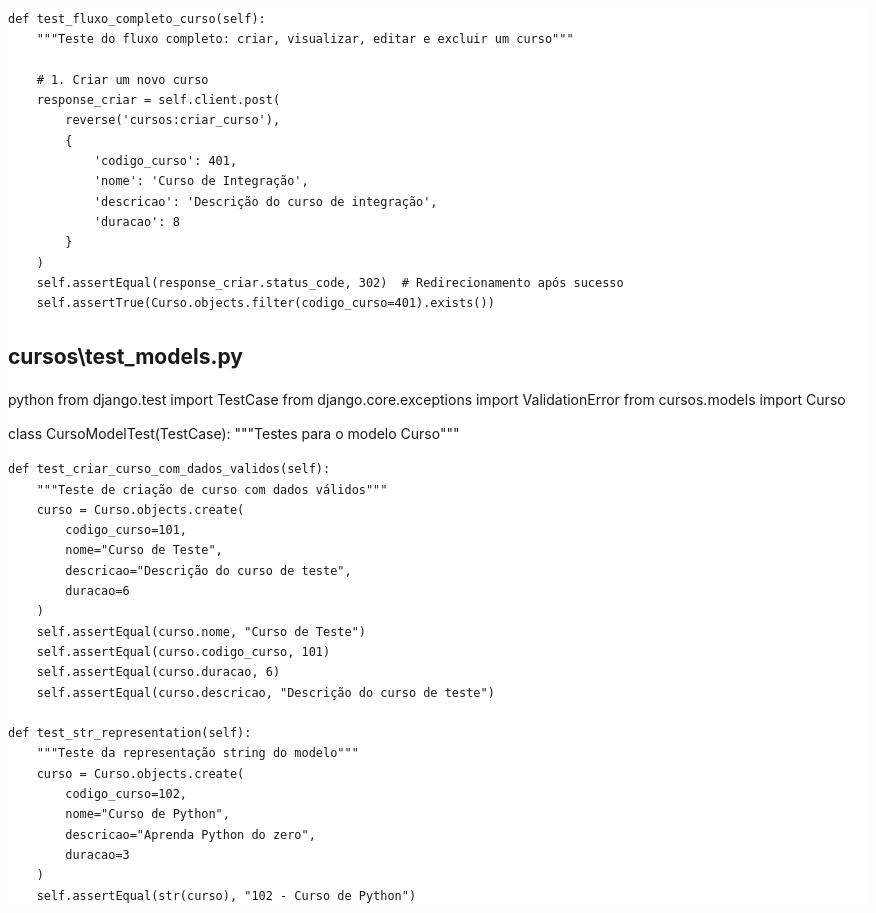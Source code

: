     
    def test_fluxo_completo_curso(self):
        """Teste do fluxo completo: criar, visualizar, editar e excluir um curso"""
        
        # 1. Criar um novo curso
        response_criar = self.client.post(
            reverse('cursos:criar_curso'),
            {
                'codigo_curso': 401,
                'nome': 'Curso de Integração',
                'descricao': 'Descrição do curso de integração',
                'duracao': 8
            }
        )
        self.assertEqual(response_criar.status_code, 302)  # Redirecionamento após sucesso
        self.assertTrue(Curso.objects.filter(codigo_curso=401).exists())





## cursos\test_models.py

python
from django.test import TestCase
from django.core.exceptions import ValidationError
from cursos.models import Curso

class CursoModelTest(TestCase):
    """Testes para o modelo Curso"""
    
    def test_criar_curso_com_dados_validos(self):
        """Teste de criação de curso com dados válidos"""
        curso = Curso.objects.create(
            codigo_curso=101,
            nome="Curso de Teste",
            descricao="Descrição do curso de teste",
            duracao=6
        )
        self.assertEqual(curso.nome, "Curso de Teste")
        self.assertEqual(curso.codigo_curso, 101)
        self.assertEqual(curso.duracao, 6)
        self.assertEqual(curso.descricao, "Descrição do curso de teste")
    
    def test_str_representation(self):
        """Teste da representação string do modelo"""
        curso = Curso.objects.create(
            codigo_curso=102,
            nome="Curso de Python",
            descricao="Aprenda Python do zero",
            duracao=3
        )
        self.assertEqual(str(curso), "102 - Curso de Python")
    